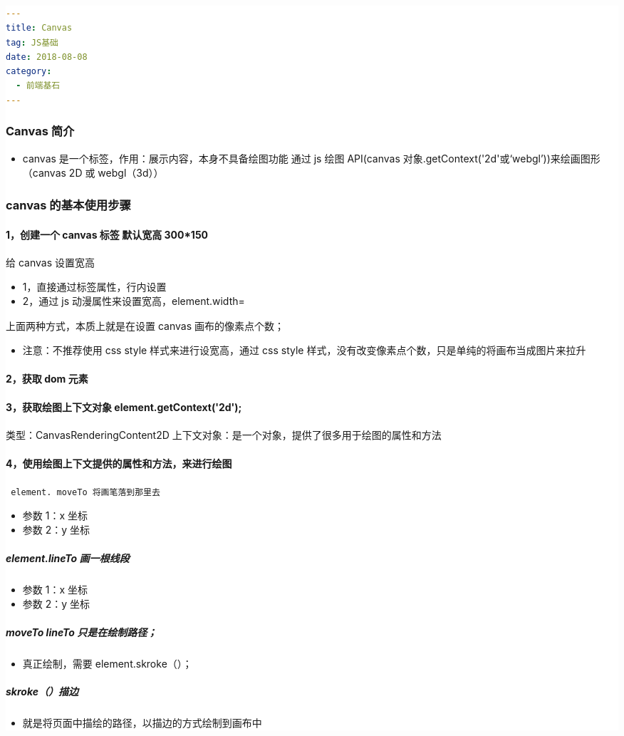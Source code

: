 ```yaml
---
title: Canvas
tag: JS基础
date: 2018-08-08
category:
  - 前端基石
---
```


### Canvas 简介

- canvas 是一个标签，作用：展示内容，本身不具备绘图功能
  通过 js 绘图 API(canvas 对象.getContext('2d'或‘webgl’))来绘画图形（canvas 2D 或 webgl（3d））

### canvas 的基本使用步骤

#### 1，创建一个 canvas 标签 默认宽高 300\*150

给 canvas 设置宽高

- 1，直接通过标签属性，行内设置
- 2，通过 js 动漫属性来设置宽高，element.width=

上面两种方式，本质上就是在设置 canvas 画布的像素点个数；

- 注意：不推荐使用 css style 样式来进行设宽高，通过 css style
  样式，没有改变像素点个数，只是单纯的将画布当成图片来拉升

#### 2，获取 dom 元素

#### 3，获取绘图上下文对象 element.getContext('2d');

类型：CanvasRenderingContent2D
上下文对象：是一个对象，提供了很多用于绘图的属性和方法

#### 4，使用绘图上下文提供的属性和方法，来进行绘图

     element. moveTo 将画笔落到那里去

- 参数 1：x 坐标
- 参数 2：y 坐标

##### element.lineTo 画一根线段

- 参数 1：x 坐标
- 参数 2：y 坐标

##### moveTo lineTo 只是在绘制路径；

- 真正绘制，需要 element.skroke（）；

##### skroke（）描边

- 就是将页面中描绘的路径，以描边的方式绘制到画布中
